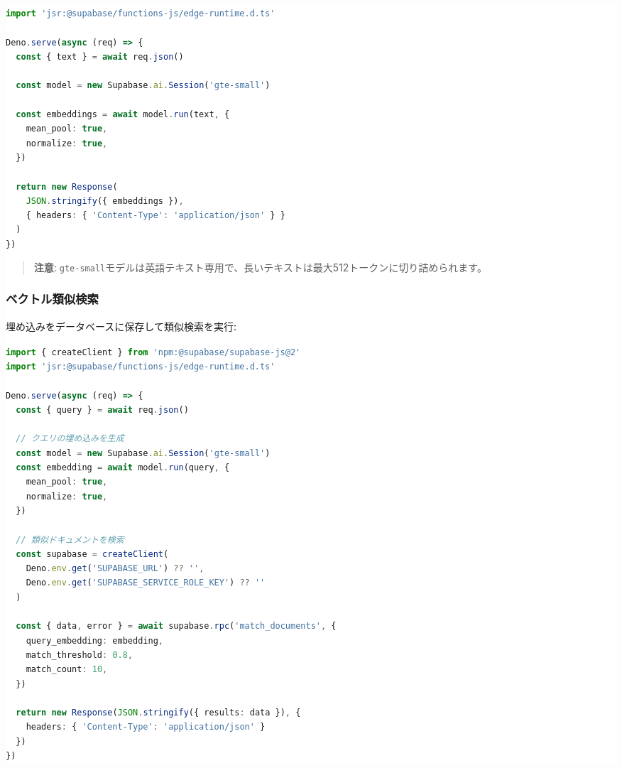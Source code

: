 ```typescript
import 'jsr:@supabase/functions-js/edge-runtime.d.ts'

Deno.serve(async (req) => {
  const { text } = await req.json()

  const model = new Supabase.ai.Session('gte-small')

  const embeddings = await model.run(text, {
    mean_pool: true,
    normalize: true,
  })

  return new Response(
    JSON.stringify({ embeddings }),
    { headers: { 'Content-Type': 'application/json' } }
  )
})
```

> **注意**: `gte-small`モデルは英語テキスト専用で、長いテキストは最大512トークンに切り詰められます。

### ベクトル類似検索

埋め込みをデータベースに保存して類似検索を実行:

```typescript
import { createClient } from 'npm:@supabase/supabase-js@2'
import 'jsr:@supabase/functions-js/edge-runtime.d.ts'

Deno.serve(async (req) => {
  const { query } = await req.json()

  // クエリの埋め込みを生成
  const model = new Supabase.ai.Session('gte-small')
  const embedding = await model.run(query, {
    mean_pool: true,
    normalize: true,
  })

  // 類似ドキュメントを検索
  const supabase = createClient(
    Deno.env.get('SUPABASE_URL') ?? '',
    Deno.env.get('SUPABASE_SERVICE_ROLE_KEY') ?? ''
  )

  const { data, error } = await supabase.rpc('match_documents', {
    query_embedding: embedding,
    match_threshold: 0.8,
    match_count: 10,
  })

  return new Response(JSON.stringify({ results: data }), {
    headers: { 'Content-Type': 'application/json' }
  })
})
```
